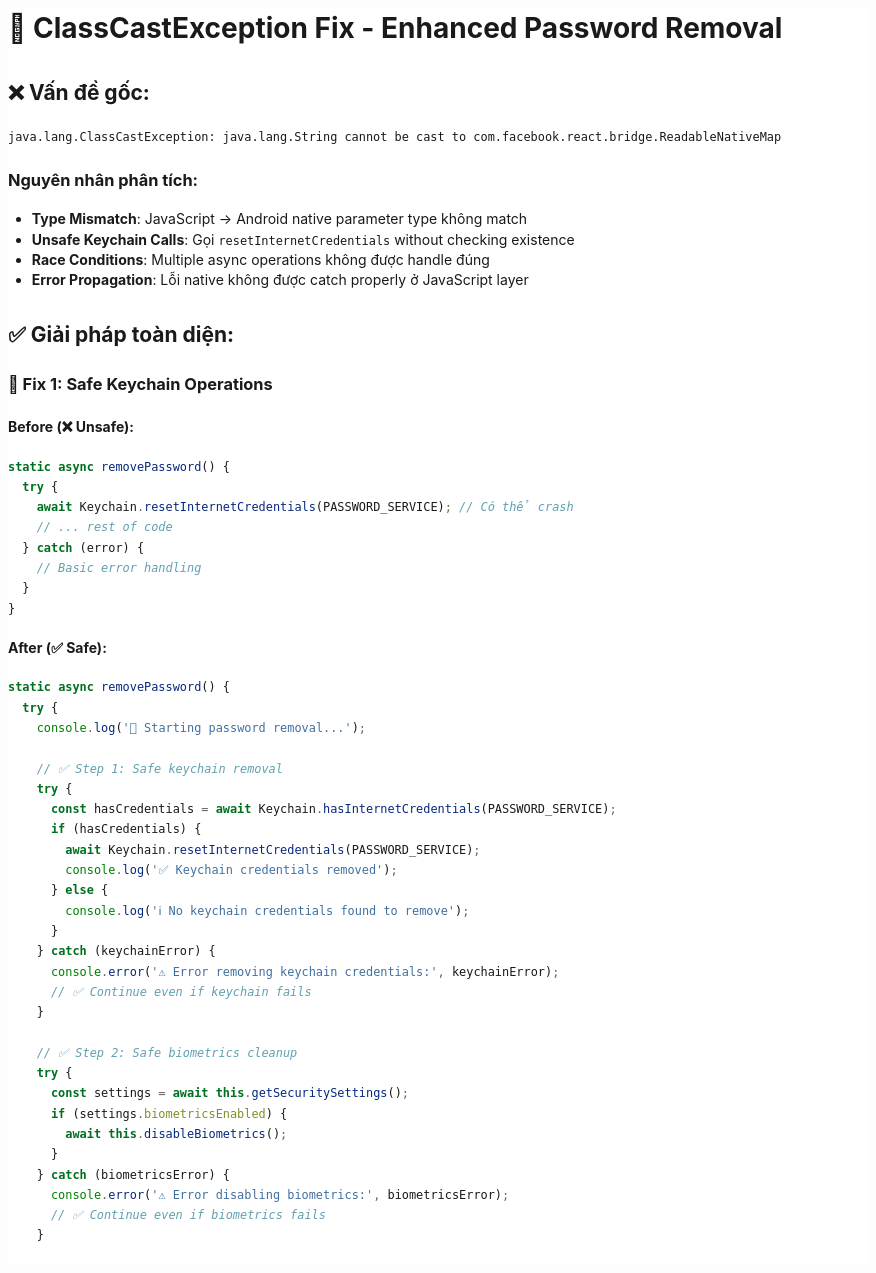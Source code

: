 # 🔧 ClassCastException Fix - Enhanced Password Removal

## ❌ **Vấn đề gốc:**
```
java.lang.ClassCastException: java.lang.String cannot be cast to com.facebook.react.bridge.ReadableNativeMap
```

### **Nguyên nhân phân tích:**
- **Type Mismatch**: JavaScript → Android native parameter type không match
- **Unsafe Keychain Calls**: Gọi `resetInternetCredentials` without checking existence
- **Race Conditions**: Multiple async operations không được handle đúng
- **Error Propagation**: Lỗi native không được catch properly ở JavaScript layer

## ✅ **Giải pháp toàn diện:**

### **🔧 Fix 1: Safe Keychain Operations**

#### **Before (❌ Unsafe):**
```javascript
static async removePassword() {
  try {
    await Keychain.resetInternetCredentials(PASSWORD_SERVICE); // Có thể crash
    // ... rest of code
  } catch (error) {
    // Basic error handling
  }
}
```

#### **After (✅ Safe):**
```javascript
static async removePassword() {
  try {
    console.log('🔄 Starting password removal...');
    
    // ✅ Step 1: Safe keychain removal
    try {
      const hasCredentials = await Keychain.hasInternetCredentials(PASSWORD_SERVICE);
      if (hasCredentials) {
        await Keychain.resetInternetCredentials(PASSWORD_SERVICE);
        console.log('✅ Keychain credentials removed');
      } else {
        console.log('ℹ️ No keychain credentials found to remove');
      }
    } catch (keychainError) {
      console.error('⚠️ Error removing keychain credentials:', keychainError);
      // ✅ Continue even if keychain fails
    }
    
    // ✅ Step 2: Safe biometrics cleanup
    try {
      const settings = await this.getSecuritySettings();
      if (settings.biometricsEnabled) {
        await this.disableBiometrics();
      }
    } catch (biometricsError) {
      console.error('⚠️ Error disabling biometrics:', biometricsError);
      // ✅ Continue even if biometrics fails
    }
    
```